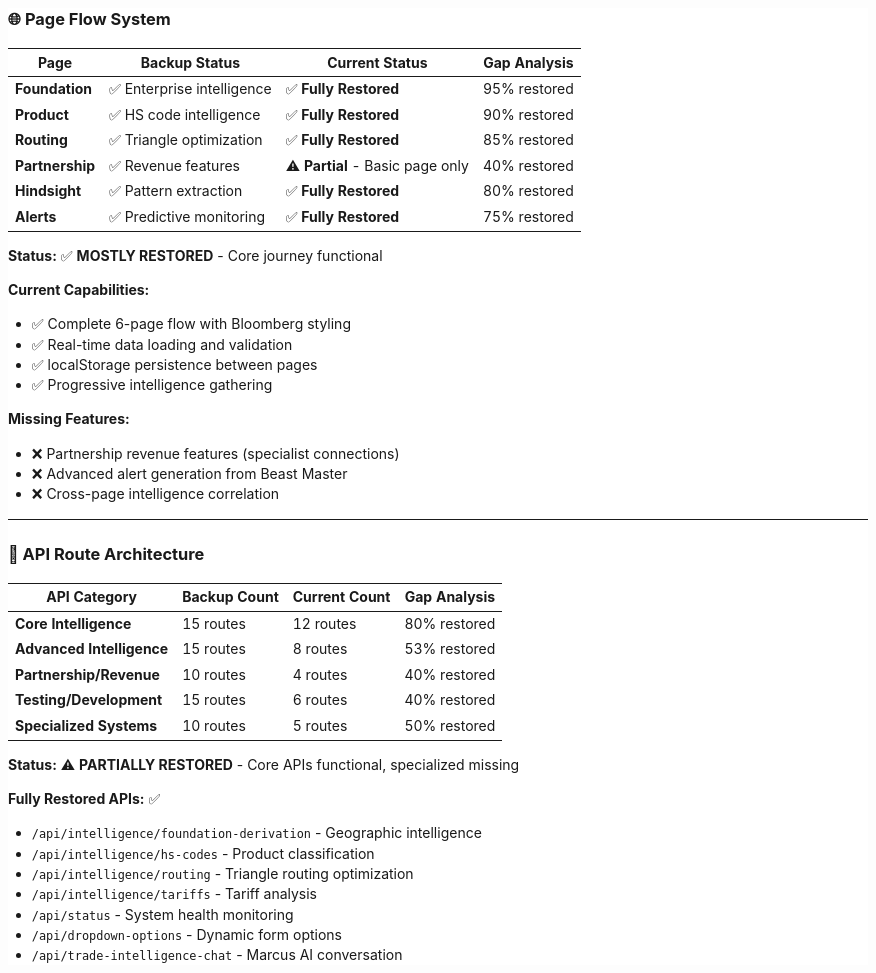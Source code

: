 
### 🌐 Page Flow System

| Page | Backup Status | Current Status | Gap Analysis |
|------|---------------|----------------|--------------|
| **Foundation** | ✅ Enterprise intelligence | ✅ **Fully Restored** | 95% restored |
| **Product** | ✅ HS code intelligence | ✅ **Fully Restored** | 90% restored |
| **Routing** | ✅ Triangle optimization | ✅ **Fully Restored** | 85% restored |
| **Partnership** | ✅ Revenue features | ⚠️ **Partial** - Basic page only | 40% restored |
| **Hindsight** | ✅ Pattern extraction | ✅ **Fully Restored** | 80% restored |
| **Alerts** | ✅ Predictive monitoring | ✅ **Fully Restored** | 75% restored |

**Status:** ✅ **MOSTLY RESTORED** - Core journey functional

**Current Capabilities:**
- ✅ Complete 6-page flow with Bloomberg styling
- ✅ Real-time data loading and validation
- ✅ localStorage persistence between pages
- ✅ Progressive intelligence gathering

**Missing Features:**
- ❌ Partnership revenue features (specialist connections)
- ❌ Advanced alert generation from Beast Master
- ❌ Cross-page intelligence correlation

---

### 🔗 API Route Architecture

| API Category | Backup Count | Current Count | Gap Analysis |
|--------------|--------------|---------------|--------------|
| **Core Intelligence** | 15 routes | 12 routes | 80% restored |
| **Advanced Intelligence** | 15 routes | 8 routes | 53% restored |
| **Partnership/Revenue** | 10 routes | 4 routes | 40% restored |
| **Testing/Development** | 15 routes | 6 routes | 40% restored |
| **Specialized Systems** | 10 routes | 5 routes | 50% restored |

**Status:** ⚠️ **PARTIALLY RESTORED** - Core APIs functional, specialized missing

**Fully Restored APIs:** ✅
- `/api/intelligence/foundation-derivation` - Geographic intelligence
- `/api/intelligence/hs-codes` - Product classification
- `/api/intelligence/routing` - Triangle routing optimization
- `/api/intelligence/tariffs` - Tariff analysis
- `/api/status` - System health monitoring
- `/api/dropdown-options` - Dynamic form options
- `/api/trade-intelligence-chat` - Marcus AI conversation
